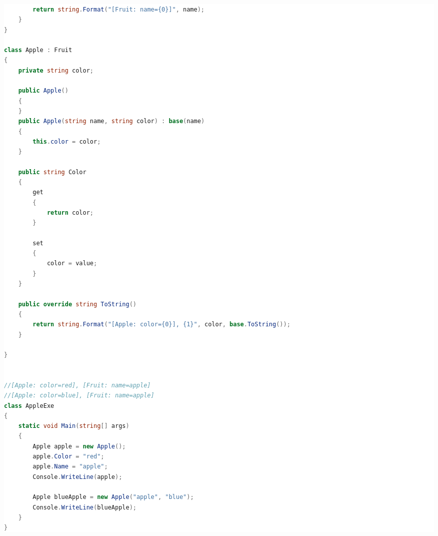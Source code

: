 ```c#
        return string.Format("[Fruit: name={0}]", name);
    }
}

class Apple : Fruit
{
    private string color;

    public Apple()
    {
    }
    public Apple(string name, string color) : base(name)
    {
        this.color = color;
    }

    public string Color
    {
        get
        {
            return color;
        }

        set
        {
            color = value;
        }
    }

    public override string ToString()
    {
        return string.Format("[Apple: color={0}], {1}", color, base.ToString());
    }

}


//[Apple: color=red], [Fruit: name=apple]
//[Apple: color=blue], [Fruit: name=apple]
class AppleExe
{
    static void Main(string[] args)
    {
        Apple apple = new Apple();
        apple.Color = "red";
        apple.Name = "apple";
        Console.WriteLine(apple);

        Apple blueApple = new Apple("apple", "blue");
        Console.WriteLine(blueApple);
    }
}
```
